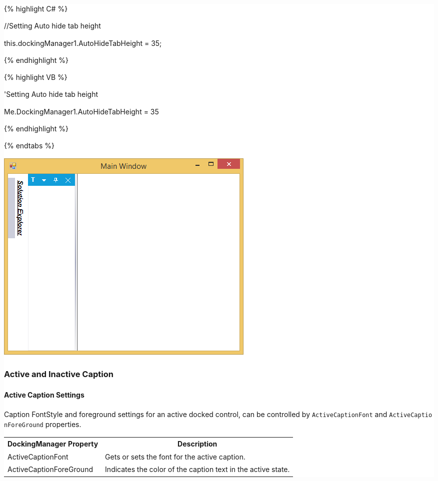 {% highlight C# %}

//Setting Auto hide tab height

this.dockingManager1.AutoHideTabHeight = 35;

{% endhighlight %}


{% highlight VB %}

'Setting Auto hide tab height

Me.DockingManager1.AutoHideTabHeight = 35

{% endhighlight %}

{% endtabs %}


![](Dealing-with-Windows_images/Appearance4.png) 


### Active and Inactive Caption

#### Active Caption Settings

Caption FontStyle and foreground settings for an active docked control, can be controlled by `ActiveCaptionFont` and `ActiveCaptionForeGround` properties.


<table>
<tr>
<th>
DockingManager Property</th><th>
Description</th></tr>
<tr>
<td>
ActiveCaptionFont</td><td>
Gets or sets the font for the active caption.</td></tr>
<tr>
<td>
ActiveCaptionForeGround</td><td>
Indicates the color of the caption text in the active state.</td></tr>
</table>

